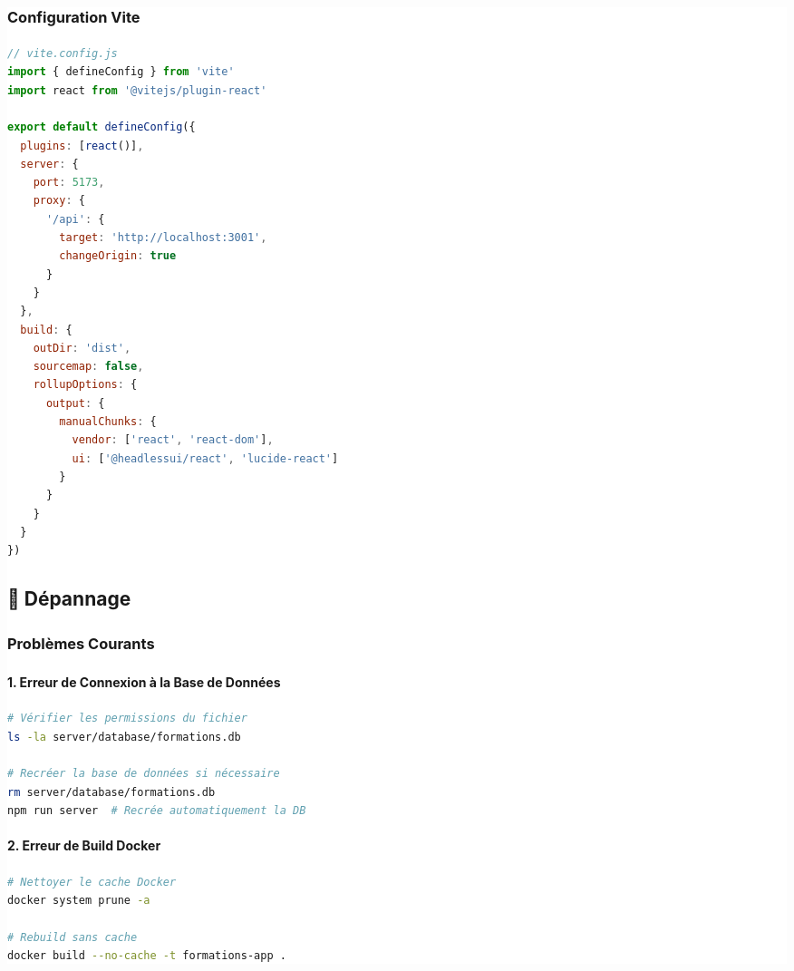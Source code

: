 ### Configuration Vite

```javascript
// vite.config.js
import { defineConfig } from 'vite'
import react from '@vitejs/plugin-react'

export default defineConfig({
  plugins: [react()],
  server: {
    port: 5173,
    proxy: {
      '/api': {
        target: 'http://localhost:3001',
        changeOrigin: true
      }
    }
  },
  build: {
    outDir: 'dist',
    sourcemap: false,
    rollupOptions: {
      output: {
        manualChunks: {
          vendor: ['react', 'react-dom'],
          ui: ['@headlessui/react', 'lucide-react']
        }
      }
    }
  }
})
```

## 🚨 Dépannage

### Problèmes Courants

#### 1. Erreur de Connexion à la Base de Données
```bash
# Vérifier les permissions du fichier
ls -la server/database/formations.db

# Recréer la base de données si nécessaire
rm server/database/formations.db
npm run server  # Recrée automatiquement la DB
```

#### 2. Erreur de Build Docker
```bash
# Nettoyer le cache Docker
docker system prune -a

# Rebuild sans cache
docker build --no-cache -t formations-app .
```

